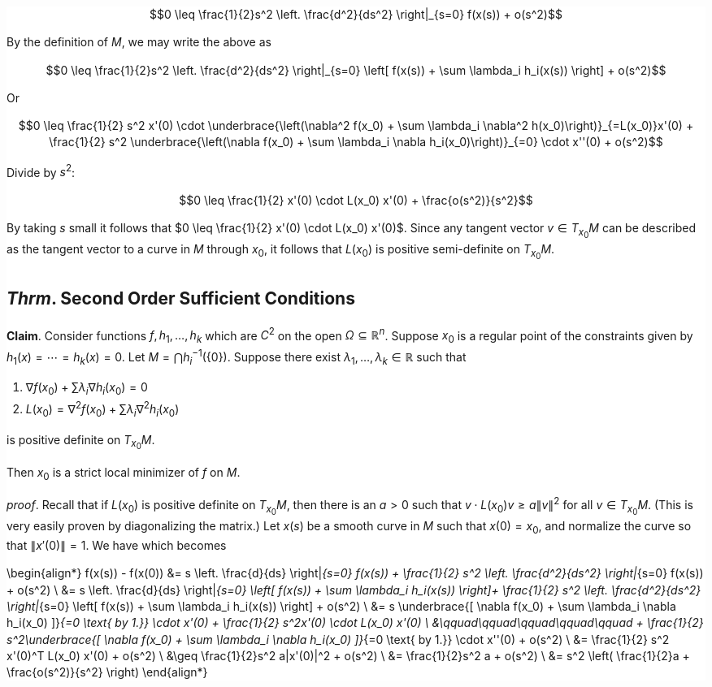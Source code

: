 $$0 \leq \frac{1}{2}s^2 \left. \frac{d^2}{ds^2} \right|_{s=0} f(x(s)) + o(s^2)$$

By the definition of $M$, we may write the above as

$$0 \leq \frac{1}{2}s^2 \left. \frac{d^2}{ds^2} \right|_{s=0} \left[ f(x(s)) + \sum \lambda_i h_i(x(s)) \right] + o(s^2)$$

Or

$$0 \leq \frac{1}{2} s^2 x'(0) \cdot \underbrace{\left(\nabla^2 f(x_0) + \sum \lambda_i \nabla^2 h(x_0)\right)}_{=L(x_0)}x'(0) + \frac{1}{2} s^2 \underbrace{\left(\nabla f(x_0) + \sum \lambda_i \nabla h_i(x_0)\right)}_{=0} \cdot x''(0) + o(s^2)$$

Divide by $s^2$:

$$0 \leq \frac{1}{2} x'(0) \cdot L(x_0) x'(0) + \frac{o(s^2)}{s^2}$$

By taking $s$ small it follows that $0 \leq \frac{1}{2} x'(0) \cdot L(x_0) x'(0)$. Since any tangent vector $v \in T_{x_0}M$ can be described as the tangent vector to a curve in $M$ through $x_0$, it follows that $L(x_0)$ is positive semi-definite on $T_{x_0}M$.


## _Thrm_. Second Order Sufficient Conditions

__Claim__. Consider functions $f, h_1, \dots, h_k$ which are $C^2$ on the open $\Omega \subseteq \mathbb R^n$. Suppose $x_0$ is a regular point of the constraints given by $h_1(x) = \cdots = h_k(x) = 0$. Let $M = \bigcap h_i^{-1}(\{0\})$. Suppose there exist $\lambda_1, \dots, \lambda_k \in \mathbb R$ such that

1. $\nabla f(x_0) + \sum \lambda_i \nabla h_i(x_0) = 0$
2. $L(x_0) = \nabla^2 f(x_0) + \sum \lambda_i \nabla^2 h_i(x_0)$

is positive definite on $T_{x_0}M$.  

Then $x_0$ is a strict local minimizer of $f$ on $M$.

_proof_. Recall that if $L(x_0)$ is positive definite on $T_{x_0}M$, then there is an $a > 0$ such that $v \cdot L(x_0)v \geq a\|v\|^2$ for all $v \in T_{x_0}M$. (This is very easily proven by diagonalizing the matrix.) Let $x(s)$ be a smooth curve in $M$ such that $x(0) = x_0$, and normalize the curve so that $\|x'(0)\| = 1$. We have
which becomes

\begin{align*}
f(x(s)) - f(x(0)) &= s \left. \frac{d}{ds} \right|_{s=0} f(x(s)) + \frac{1}{2} s^2 \left. \frac{d^2}{ds^2} \right|_{s=0} f(x(s)) + o(s^2) \\
&= s \left. \frac{d}{ds} \right|_{s=0} \left[ f(x(s)) + \sum \lambda_i h_i(x(s)) \right]+ \frac{1}{2} s^2 \left. \frac{d^2}{ds^2} \right|_{s=0} \left[ f(x(s)) + \sum \lambda_i h_i(x(s)) \right] + o(s^2) \\
&= s \underbrace{[ \nabla f(x_0) + \sum \lambda_i \nabla h_i(x_0) ]}_{=0 \text{ by 1.}} \cdot x'(0) + \frac{1}{2} s^2x'(0) \cdot L(x_0) x'(0)  \\
&\qquad\qquad\qquad\qquad\qquad + \frac{1}{2} s^2\underbrace{[ \nabla f(x_0) + \sum \lambda_i \nabla h_i(x_0) ]}_{=0 \text{ by 1.}} \cdot x''(0) + o(s^2) \\
&= \frac{1}{2} s^2 x'(0)^T L(x_0) x'(0) + o(s^2) \\
&\geq \frac{1}{2}s^2 a\|x'(0)\|^2 + o(s^2) \\
&= \frac{1}{2}s^2 a + o(s^2) \\
&= s^2 \left( \frac{1}{2}a + \frac{o(s^2)}{s^2} \right)
\end{align*}
